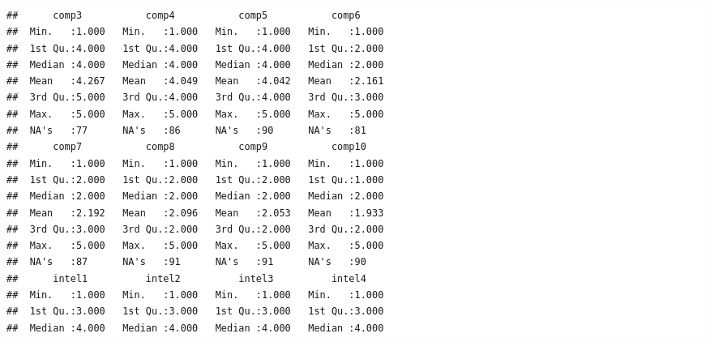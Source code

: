     ##      comp3           comp4           comp5           comp6      
    ##  Min.   :1.000   Min.   :1.000   Min.   :1.000   Min.   :1.000  
    ##  1st Qu.:4.000   1st Qu.:4.000   1st Qu.:4.000   1st Qu.:2.000  
    ##  Median :4.000   Median :4.000   Median :4.000   Median :2.000  
    ##  Mean   :4.267   Mean   :4.049   Mean   :4.042   Mean   :2.161  
    ##  3rd Qu.:5.000   3rd Qu.:4.000   3rd Qu.:4.000   3rd Qu.:3.000  
    ##  Max.   :5.000   Max.   :5.000   Max.   :5.000   Max.   :5.000  
    ##  NA's   :77      NA's   :86      NA's   :90      NA's   :81     
    ##      comp7           comp8           comp9           comp10     
    ##  Min.   :1.000   Min.   :1.000   Min.   :1.000   Min.   :1.000  
    ##  1st Qu.:2.000   1st Qu.:2.000   1st Qu.:2.000   1st Qu.:1.000  
    ##  Median :2.000   Median :2.000   Median :2.000   Median :2.000  
    ##  Mean   :2.192   Mean   :2.096   Mean   :2.053   Mean   :1.933  
    ##  3rd Qu.:3.000   3rd Qu.:2.000   3rd Qu.:2.000   3rd Qu.:2.000  
    ##  Max.   :5.000   Max.   :5.000   Max.   :5.000   Max.   :5.000  
    ##  NA's   :87      NA's   :91      NA's   :91      NA's   :90     
    ##      intel1          intel2          intel3          intel4     
    ##  Min.   :1.000   Min.   :1.000   Min.   :1.000   Min.   :1.000  
    ##  1st Qu.:3.000   1st Qu.:3.000   1st Qu.:3.000   1st Qu.:3.000  
    ##  Median :4.000   Median :4.000   Median :4.000   Median :4.000  